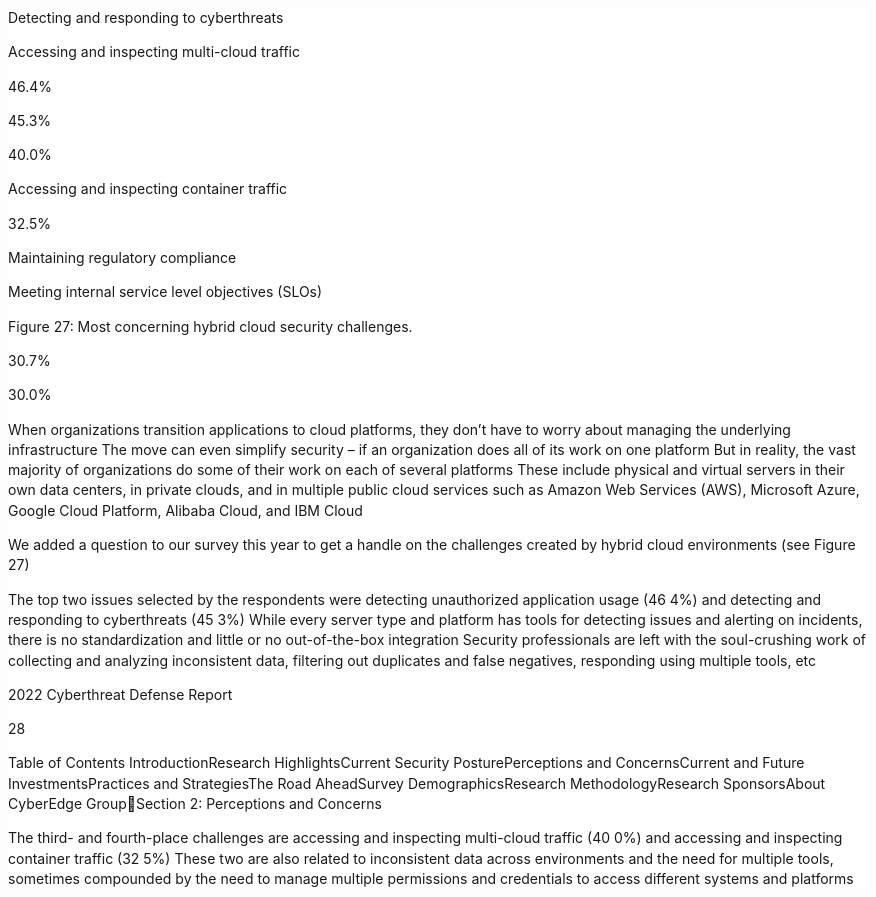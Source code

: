 Detecting and responding to cyberthreats

Accessing and inspecting
multi\-cloud traffic

46\.4%

45\.3%

40\.0%

Accessing and inspecting container traffic

32\.5%

Maintaining regulatory compliance

Meeting internal service level
 objectives (SLOs)

Figure 27: Most concerning hybrid cloud security challenges.

30\.7%

30\.0%

When organizations transition applications to cloud platforms, 
they don’t have to worry about managing the underlying 
infrastructure The move can even simplify security – if an 
organization does all of its work on one platform But in reality, 
the vast majority of organizations do some of their work on each 
of several platforms These include physical and virtual servers in 
their own data centers, in private clouds, and in multiple public 
cloud services such as Amazon Web Services (AWS), Microsoft 
Azure, Google Cloud Platform, Alibaba Cloud, and IBM Cloud 

We added a question to our survey this year to get a handle on the 
challenges created by hybrid cloud environments (see Figure 27\) 

The top two issues selected by the respondents were detecting 
unauthorized application usage (46 4%) and detecting and 
responding to cyberthreats (45 3%) While every server type and 
platform has tools for detecting issues and alerting on incidents, 
there is no standardization and little or no out\-of\-the\-box 
integration Security professionals are left with the soul\-crushing 
work of collecting and analyzing inconsistent data, filtering out 
duplicates and false negatives, responding using multiple tools, etc 

2022 Cyberthreat Defense Report 

28

Table of Contents IntroductionResearch HighlightsCurrent Security PosturePerceptions and ConcernsCurrent and Future InvestmentsPractices and StrategiesThe Road AheadSurvey DemographicsResearch MethodologyResearch SponsorsAbout CyberEdge GroupSection 2: Perceptions and Concerns

The third\- and fourth\-place challenges are accessing and inspecting 
multi\-cloud traffic (40 0%) and accessing and inspecting container 
traffic (32 5%) These two are also related to inconsistent data 
across environments and the need for multiple tools, sometimes 
compounded by the need to manage multiple permissions and 
credentials to access different systems and platforms 
